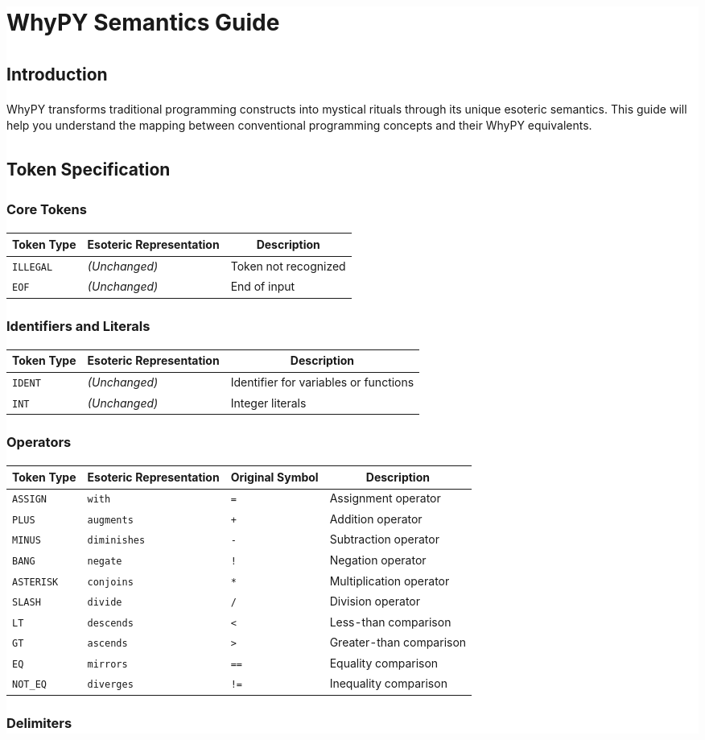 # WhyPY Semantics Guide

## Introduction

WhyPY transforms traditional programming constructs into mystical rituals through its unique esoteric semantics. This guide will help you understand the mapping between conventional programming concepts and their WhyPY equivalents.

## Token Specification

### Core Tokens

| Token Type | Esoteric Representation | Description |
|------------|------------------------|-------------|
| `ILLEGAL` | _(Unchanged)_ | Token not recognized |
| `EOF` | _(Unchanged)_ | End of input |

### Identifiers and Literals

| Token Type | Esoteric Representation | Description |
|------------|------------------------|-------------|
| `IDENT` | _(Unchanged)_ | Identifier for variables or functions |
| `INT` | _(Unchanged)_ | Integer literals |

### Operators

| Token Type | Esoteric Representation | Original Symbol | Description |
|------------|------------------------|-----------------|-------------|
| `ASSIGN` | `with` | `=` | Assignment operator |
| `PLUS` | `augments` | `+` | Addition operator |
| `MINUS` | `diminishes` | `-` | Subtraction operator |
| `BANG` | `negate` | `!` | Negation operator |
| `ASTERISK` | `conjoins` | `*` | Multiplication operator |
| `SLASH` | `divide` | `/` | Division operator |
| `LT` | `descends` | `<` | Less-than comparison |
| `GT` | `ascends` | `>` | Greater-than comparison |
| `EQ` | `mirrors` | `==` | Equality comparison |
| `NOT_EQ` | `diverges` | `!=` | Inequality comparison |

### Delimiters
